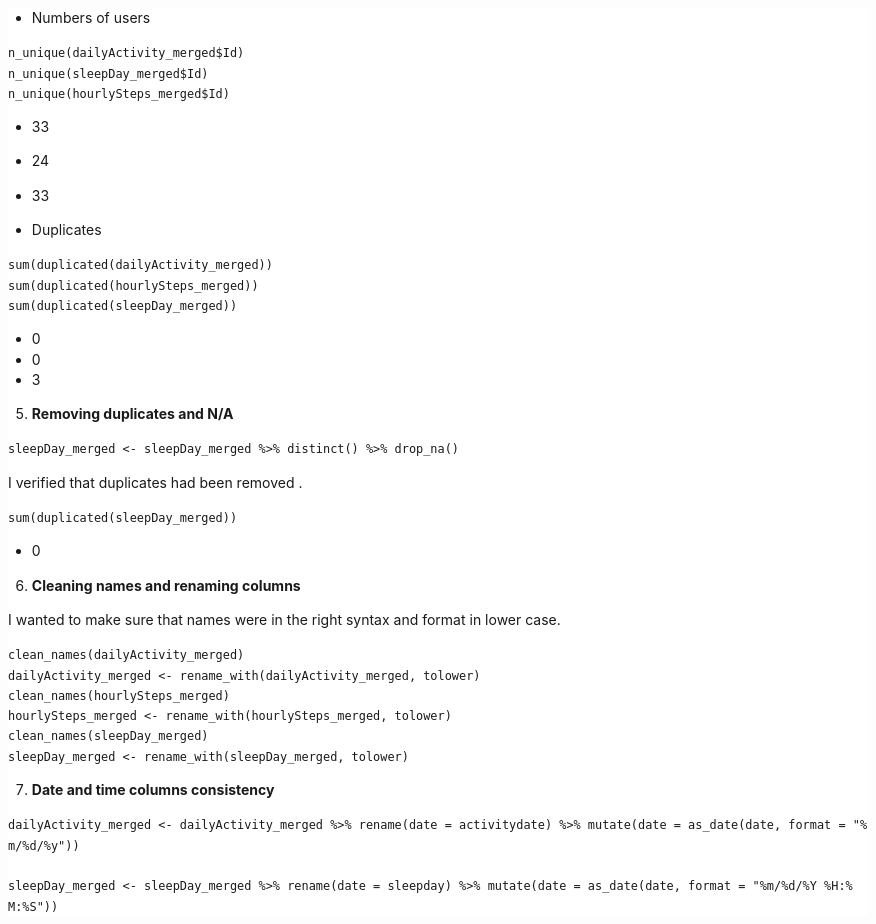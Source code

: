 - Numbers of users 
```{r}
n_unique(dailyActivity_merged$Id)
n_unique(sleepDay_merged$Id)
n_unique(hourlySteps_merged$Id)
```
>
- 33
- 24
- 33

- Duplicates
```{r}
sum(duplicated(dailyActivity_merged))
sum(duplicated(hourlySteps_merged))
sum(duplicated(sleepDay_merged))
```
> 
- 0
- 0
- 3

5. **Removing duplicates and N/A**

```{r}
sleepDay_merged <- sleepDay_merged %>% distinct() %>% drop_na()
```

I verified that duplicates had been removed . 
```{r}
sum(duplicated(sleepDay_merged))
```
> 
- 0

6. **Cleaning names and renaming columns**

I wanted to make sure that names were in the right syntax
and format in lower case. 

```{r}
clean_names(dailyActivity_merged)
dailyActivity_merged <- rename_with(dailyActivity_merged, tolower)
clean_names(hourlySteps_merged)
hourlySteps_merged <- rename_with(hourlySteps_merged, tolower)
clean_names(sleepDay_merged)
sleepDay_merged <- rename_with(sleepDay_merged, tolower)
```

7. **Date and time columns consistency**

```{r}
dailyActivity_merged <- dailyActivity_merged %>% rename(date = activitydate) %>% mutate(date = as_date(date, format = "%m/%d/%y"))

sleepDay_merged <- sleepDay_merged %>% rename(date = sleepday) %>% mutate(date = as_date(date, format = "%m/%d/%Y %H:%M:%S"))
```
